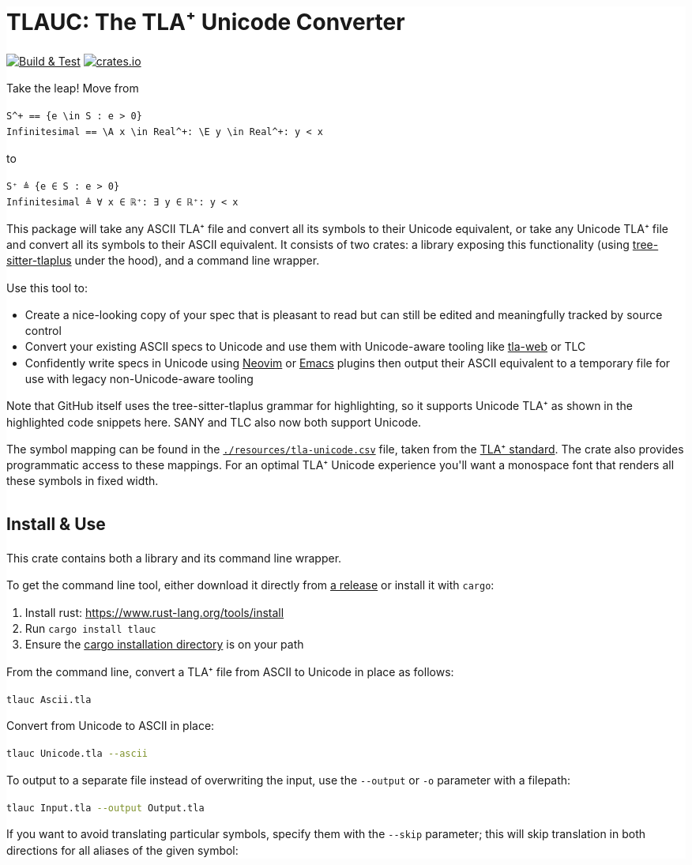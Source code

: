 # TLAUC: The TLA⁺ Unicode Converter
[![Build & Test](https://github.com/tlaplus-community/tlauc/actions/workflows/ci.yml/badge.svg)](https://github.com/tlaplus-community/tlauc/actions/workflows/ci.yml)
[![crates.io](https://img.shields.io/crates/v/tlauc.svg)](https://crates.io/crates/tlauc)

Take the leap! Move from
```tla
S^+ == {e \in S : e > 0}
Infinitesimal == \A x \in Real^+: \E y \in Real^+: y < x
```
to
```tla
S⁺ ≜ {e ∈ S : e > 0}
Infinitesimal ≜ ∀ x ∈ ℝ⁺: ∃ y ∈ ℝ⁺: y < x
```

This package will take any ASCII TLA⁺ file and convert all its symbols to their Unicode equivalent, or take any Unicode TLA⁺ file and convert all its symbols to their ASCII equivalent.
It consists of two crates: a library exposing this functionality (using [tree-sitter-tlaplus](https://github.com/tlaplus-community/tree-sitter-tlaplus) under the hood), and a command line wrapper.

Use this tool to:
* Create a nice-looking copy of your spec that is pleasant to read but can still be edited and meaningfully tracked by source control
* Convert your existing ASCII specs to Unicode and use them with Unicode-aware tooling like [tla-web](https://github.com/will62794/tla-web) or TLC
* Confidently write specs in Unicode using [Neovim](https://github.com/tlaplus-community/tlaplus-nvim-plugin) or [Emacs](https://github.com/bugarela/tla-input) plugins then output their ASCII equivalent to a temporary file for use with legacy non-Unicode-aware tooling

Note that GitHub itself uses the tree-sitter-tlaplus grammar for highlighting, so it supports Unicode TLA⁺ as shown in the highlighted code snippets here.
SANY and TLC also now both support Unicode.

The symbol mapping can be found in the [`./resources/tla-unicode.csv`](./resources/tla-unicode.csv) file, taken from the [TLA⁺ standard](https://github.com/tlaplus/rfcs/tree/2a772d9dd11acec5d7dedf30abfab91a49de48b8/accepted_rfcs/rfc5_unicode).
The crate also provides programmatic access to these mappings.
For an optimal TLA⁺ Unicode experience you'll want a monospace font that renders all these symbols in fixed width.

## Install & Use

This crate contains both a library and its command line wrapper.

To get the command line tool, either download it directly from [a release](https://github.com/tlaplus-community/tlauc/releases/latest) or install it with `cargo`:
1. Install rust: https://www.rust-lang.org/tools/install
1. Run `cargo install tlauc`
1. Ensure the [cargo installation directory](https://doc.rust-lang.org/cargo/commands/cargo-install.html#description) is on your path

From the command line, convert a TLA⁺ file from ASCII to Unicode in place as follows:
```sh
tlauc Ascii.tla
```
Convert from Unicode to ASCII in place:
```sh
tlauc Unicode.tla --ascii
```
To output to a separate file instead of overwriting the input, use the `--output` or `-o` parameter with a filepath:
```sh
tlauc Input.tla --output Output.tla
```
If you want to avoid translating particular symbols, specify them with the `--skip` parameter; this will skip translation in both directions for all aliases of the given symbol: